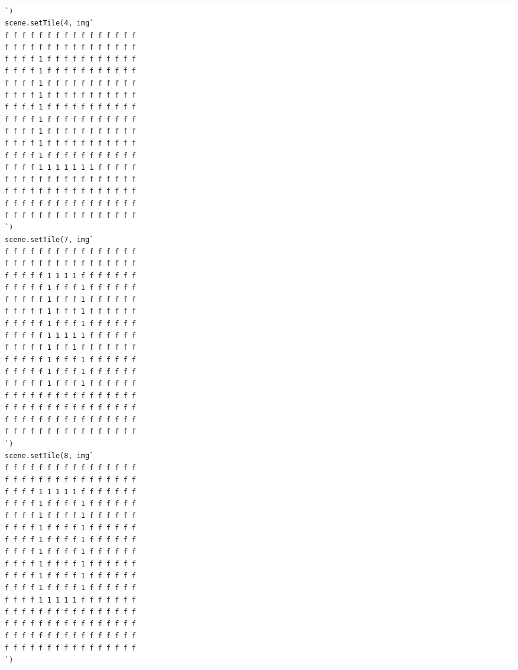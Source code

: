 ```blocks
`)
scene.setTile(4, img`
f f f f f f f f f f f f f f f f 
f f f f f f f f f f f f f f f f 
f f f f 1 f f f f f f f f f f f 
f f f f 1 f f f f f f f f f f f 
f f f f 1 f f f f f f f f f f f 
f f f f 1 f f f f f f f f f f f 
f f f f 1 f f f f f f f f f f f 
f f f f 1 f f f f f f f f f f f 
f f f f 1 f f f f f f f f f f f 
f f f f 1 f f f f f f f f f f f 
f f f f 1 f f f f f f f f f f f 
f f f f 1 1 1 1 1 1 1 f f f f f 
f f f f f f f f f f f f f f f f 
f f f f f f f f f f f f f f f f 
f f f f f f f f f f f f f f f f 
f f f f f f f f f f f f f f f f 
`)
scene.setTile(7, img`
f f f f f f f f f f f f f f f f 
f f f f f f f f f f f f f f f f 
f f f f f 1 1 1 1 f f f f f f f 
f f f f f 1 f f f 1 f f f f f f 
f f f f f 1 f f f 1 f f f f f f 
f f f f f 1 f f f 1 f f f f f f 
f f f f f 1 f f f 1 f f f f f f 
f f f f f 1 1 1 1 1 f f f f f f 
f f f f f 1 f f 1 f f f f f f f 
f f f f f 1 f f f 1 f f f f f f 
f f f f f 1 f f f 1 f f f f f f 
f f f f f 1 f f f 1 f f f f f f 
f f f f f f f f f f f f f f f f 
f f f f f f f f f f f f f f f f 
f f f f f f f f f f f f f f f f 
f f f f f f f f f f f f f f f f 
`)
scene.setTile(8, img`
f f f f f f f f f f f f f f f f 
f f f f f f f f f f f f f f f f 
f f f f 1 1 1 1 1 f f f f f f f 
f f f f 1 f f f f 1 f f f f f f 
f f f f 1 f f f f 1 f f f f f f 
f f f f 1 f f f f 1 f f f f f f 
f f f f 1 f f f f 1 f f f f f f 
f f f f 1 f f f f 1 f f f f f f 
f f f f 1 f f f f 1 f f f f f f 
f f f f 1 f f f f 1 f f f f f f 
f f f f 1 f f f f 1 f f f f f f 
f f f f 1 1 1 1 1 f f f f f f f 
f f f f f f f f f f f f f f f f 
f f f f f f f f f f f f f f f f 
f f f f f f f f f f f f f f f f 
f f f f f f f f f f f f f f f f 
`)
```
